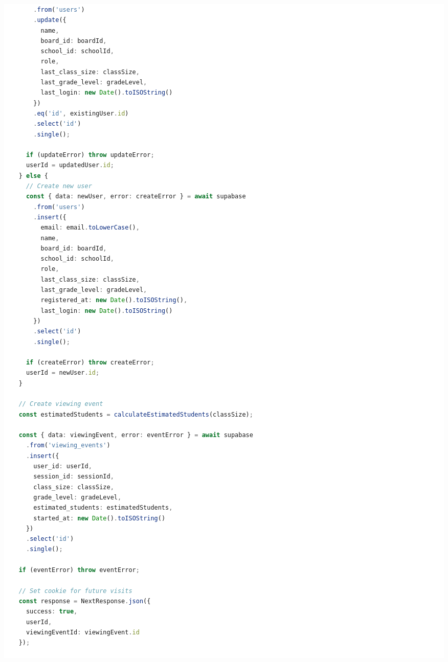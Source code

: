 ```typescript
        .from('users')
        .update({
          name,
          board_id: boardId,
          school_id: schoolId,
          role,
          last_class_size: classSize,
          last_grade_level: gradeLevel,
          last_login: new Date().toISOString()
        })
        .eq('id', existingUser.id)
        .select('id')
        .single();
      
      if (updateError) throw updateError;
      userId = updatedUser.id;
    } else {
      // Create new user
      const { data: newUser, error: createError } = await supabase
        .from('users')
        .insert({
          email: email.toLowerCase(),
          name,
          board_id: boardId,
          school_id: schoolId,
          role,
          last_class_size: classSize,
          last_grade_level: gradeLevel,
          registered_at: new Date().toISOString(),
          last_login: new Date().toISOString()
        })
        .select('id')
        .single();
      
      if (createError) throw createError;
      userId = newUser.id;
    }
    
    // Create viewing event
    const estimatedStudents = calculateEstimatedStudents(classSize);
    
    const { data: viewingEvent, error: eventError } = await supabase
      .from('viewing_events')
      .insert({
        user_id: userId,
        session_id: sessionId,
        class_size: classSize,
        grade_level: gradeLevel,
        estimated_students: estimatedStudents,
        started_at: new Date().toISOString()
      })
      .select('id')
      .single();
    
    if (eventError) throw eventError;
    
    // Set cookie for future visits
    const response = NextResponse.json({
      success: true,
      userId,
      viewingEventId: viewingEvent.id
    });
    
```